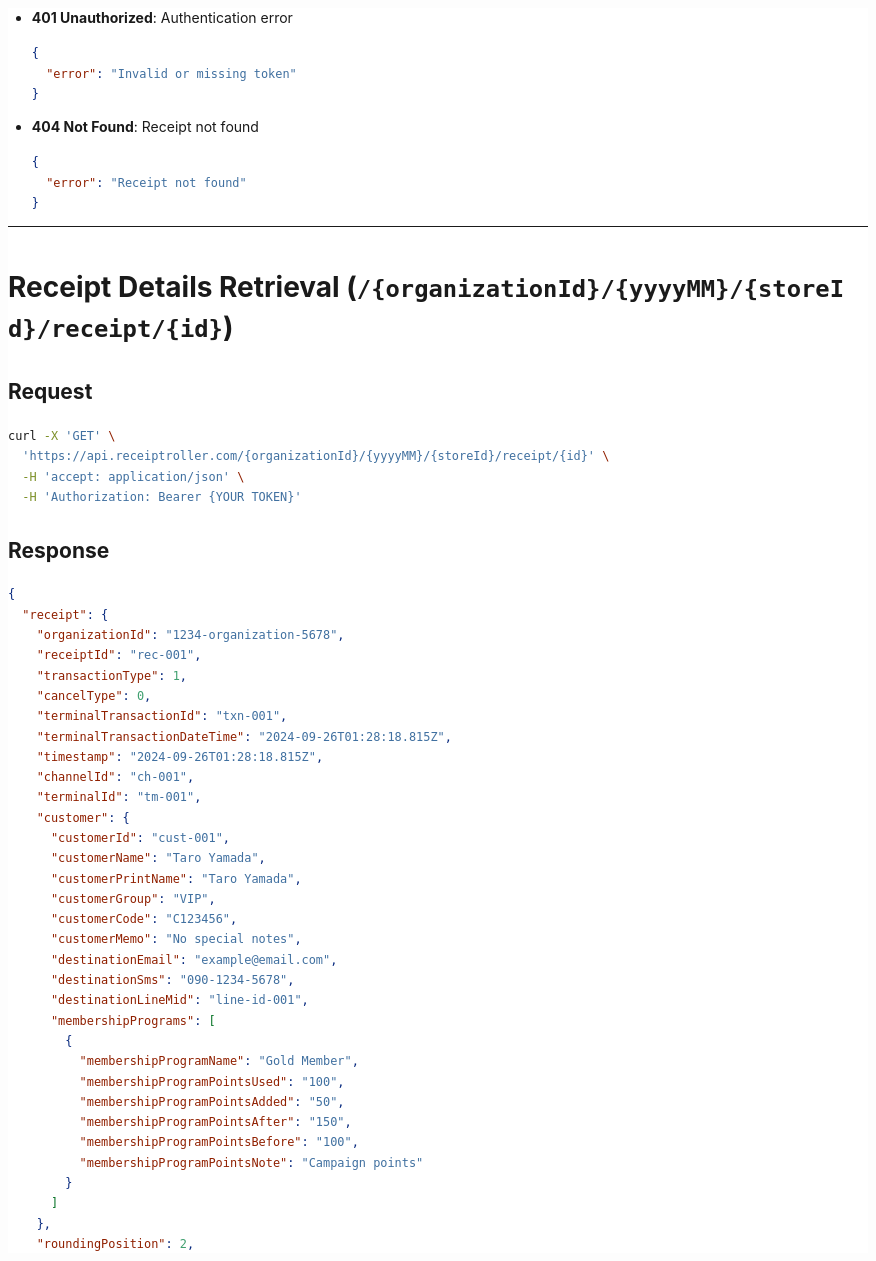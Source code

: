 - **401 Unauthorized**: Authentication error
  ```json
  {
    "error": "Invalid or missing token"
  }
  ```

- **404 Not Found**: Receipt not found
  ```json
  {
    "error": "Receipt not found"
  }
  ```

---

# Receipt Details Retrieval (`/{organizationId}/{yyyyMM}/{storeId}/receipt/{id}`)

## Request

```bash
curl -X 'GET' \
  'https://api.receiptroller.com/{organizationId}/{yyyyMM}/{storeId}/receipt/{id}' \
  -H 'accept: application/json' \
  -H 'Authorization: Bearer {YOUR TOKEN}'
```

## Response

```json
{
  "receipt": {
    "organizationId": "1234-organization-5678",
    "receiptId": "rec-001",
    "transactionType": 1,
    "cancelType": 0,
    "terminalTransactionId": "txn-001",
    "terminalTransactionDateTime": "2024-09-26T01:28:18.815Z",
    "timestamp": "2024-09-26T01:28:18.815Z",
    "channelId": "ch-001",
    "terminalId": "tm-001",
    "customer": {
      "customerId": "cust-001",
      "customerName": "Taro Yamada",
      "customerPrintName": "Taro Yamada",
      "customerGroup": "VIP",
      "customerCode": "C123456",
      "customerMemo": "No special notes",
      "destinationEmail": "example@email.com",
      "destinationSms": "090-1234-5678",
      "destinationLineMid": "line-id-001",
      "membershipPrograms": [
        {
          "membershipProgramName": "Gold Member",
          "membershipProgramPointsUsed": "100",
          "membershipProgramPointsAdded": "50",
          "membershipProgramPointsAfter": "150",
          "membershipProgramPointsBefore": "100",
          "membershipProgramPointsNote": "Campaign points"
        }
      ]
    },
    "roundingPosition": 2,
```